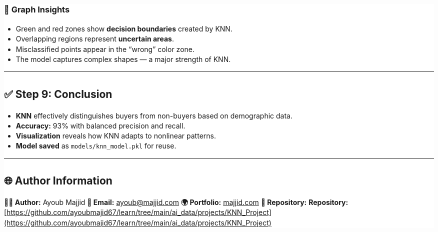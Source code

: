 ### 🧠 **Graph Insights**

* Green and red zones show **decision boundaries** created by KNN.
* Overlapping regions represent **uncertain areas**.
* Misclassified points appear in the “wrong” color zone.
* The model captures complex shapes — a major strength of KNN.

---

## ✅ Step 9: Conclusion

* **KNN** effectively distinguishes buyers from non-buyers based on demographic data.
* **Accuracy:** 93% with balanced precision and recall.
* **Visualization** reveals how KNN adapts to nonlinear patterns.
* **Model saved** as `models/knn_model.pkl` for reuse.

---

## 🌐 Author Information

**👨‍💻 Author:** Ayoub Majjid
**📧 Email:** [ayoub@majjid.com](mailto:ayoub@majjid.com)
**🌍 Portfolio:** [majjid.com](https://majjid.com)
**📂 Repository:** **Repository:** [https://github.com/ayoubmajid67/learn/tree/main/ai_data/projects/KNN_Project](https://github.com/ayoubmajid67/learn/tree/main/ai_data/projects/KNN_Project)
